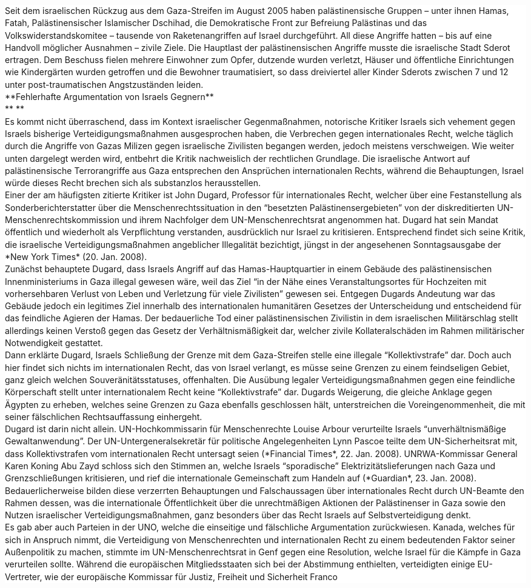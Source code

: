 <div><font size=""3""> </font></div><div><span style=""FONT-SIZE:"><font size=""3"">Seit dem israelischen Rückzug aus dem Gaza-Streifen im August 2005 haben palästinensische Gruppen – unter ihnen Hamas, Fatah, Palästinensischer Islamischer Dschihad, die Demokratische Front zur Befreiung Palästinas und das Volkswiderstandskomitee – tausende von Raketenangriffen auf Israel durchgeführt. All diese Angriffe hatten – bis auf eine Handvoll möglicher Ausnahmen – zivile Ziele. Die Hauptlast der palästinensischen Angriffe musste die israelische Stadt Sderot ertragen. Dem Beschuss fielen mehrere Einwohner zum Opfer, dutzende wurden verletzt, Häuser und öffentliche Einrichtungen wie Kindergärten wurden getroffen und die Bewohner traumatisiert, so dass dreiviertel aller Kinder Sderots zwischen 7 und 12 unter post-traumatischen Angstzuständen leiden.</font></span></div><div><font size=""3""> </font></div><div><span style=""FONT-SIZE:"><font size=""3"">**Fehlerhafte Argumentation von Israels Gegnern**</font></span></div><div>**<font size=""3""> </font>**</div><div><span style=""FONT-SIZE:"><font size=""3"">Es kommt nicht überraschend, dass im Kontext israelischer Gegenmaßnahmen, notorische Kritiker Israels sich vehement gegen Israels bisherige Verteidigungsmaßnahmen ausgesprochen haben, die Verbrechen gegen internationales Recht, welche täglich durch die Angriffe von Gazas Milizen gegen israelische Zivilisten begangen werden, jedoch meistens verschweigen. Wie weiter unten dargelegt werden wird, entbehrt die Kritik nachweislich der rechtlichen Grundlage. Die israelische Antwort auf palästinensische Terrorangriffe aus Gaza entsprechen den Ansprüchen internationalen Rechts, während die Behauptungen, Israel würde dieses Recht brechen sich als substanzlos herausstellen.</font></span></div><div><font size=""3""> </font></div><div><span style=""FONT-SIZE:"><font size=""3"">Einer der am häufigsten zitierte Kritiker ist John Dugard, Professor für internationales Recht, welcher über eine Festanstellung als Sonderberichterstatter über die Menschenrechtssituation in den “besetzten Palästinensergebieten” von der diskreditierten UN-Menschenrechtskommission und ihrem Nachfolger dem UN-Menschenrechtsrat angenommen hat. Dugard hat sein Mandat öffentlich und wiederholt als Verpflichtung verstanden, ausdrücklich nur Israel zu kritisieren. Entsprechend findet sich seine Kritik, die israelische Verteidigungsmaßnahmen angeblicher Illegalität bezichtigt, jüngst in der angesehenen Sonntagsausgabe der *New York Times* (20. Jan. 2008).</font></span></div><div><font size=""3""> </font></div><div><span style=""FONT-SIZE:"><font size=""3"">Zunächst behauptete Dugard, dass Israels Angriff auf das Hamas-Hauptquartier in einem Gebäude des palästinensischen Innenministeriums in Gaza illegal gewesen wäre, weil das Ziel “in der Nähe eines Veranstaltungsortes für Hochzeiten mit vorhersehbaren Verlust von Leben und Verletzung für viele Zivilisten” gewesen sei. Entgegen Dugards Andeutung war das Gebäude jedoch ein legitimes Ziel innerhalb des internationalen humanitären Gesetzes der Unterscheidung und entscheidend für das feindliche Agieren der Hamas. Der bedauerliche Tod einer palästinensischen Zivilistin in dem israelischen Militärschlag stellt allerdings keinen Verstoß gegen das Gesetz der Verhältnismäßigkeit dar, welcher zivile Kollateralschäden im Rahmen militärischer Notwendigkeit gestattet.</font></span></div><div><font size=""3""> </font></div><div><span style=""FONT-SIZE:"><font size=""3"">Dann erklärte Dugard, Israels Schließung der Grenze mit dem Gaza-Streifen stelle eine illegale “Kollektivstrafe” dar. Doch auch hier findet sich nichts im internationalen Recht, das von Israel verlangt, es müsse seine Grenzen zu einem feindseligen Gebiet, ganz gleich welchen Souveränitätsstatuses, offenhalten. Die Ausübung legaler Verteidigungsmaßnahmen gegen eine feindliche Körperschaft stellt unter internationalem Recht keine “Kollektivstrafe” dar. Dugards Weigerung, die gleiche Anklage gegen Ägypten zu erheben, welches seine Grenzen zu Gaza ebenfalls geschlossen hält, unterstreichen die Voreingenommenheit, die mit seiner fälschlichen Rechtsauffassung einhergeht.</font></span></div><div><font size=""3""> </font></div><div><span style=""FONT-SIZE:"><font size=""3"">Dugard ist darin nicht allein. UN-Hochkommissarin für Menschenrechte Louise Arbour verurteilte Israels “unverhältnismäßige Gewaltanwendung”. Der UN-Untergeneralsekretär für politische Angelegenheiten Lynn Pascoe teilte dem UN-Sicherheitsrat mit, dass Kollektivstrafen vom internationalen Recht untersagt seien (*Financial Times*, 22. Jan. 2008). UNRWA-Kommissar General Karen Koning Abu Zayd schloss sich den Stimmen an, welche Israels “sporadische” Elektrizitätslieferungen nach Gaza und Grenzschließungen kritisieren, und rief die internationale Gemeinschaft zum Handeln auf (*Guardian*, 23. Jan. 2008). Bedauerlicherweise bilden diese verzerrten Behauptungen und Falschaussagen über internationales Recht durch UN-Beamte den Rahmen dessen, was die internationale Öffentlichkeit über die unrechtmäßigen Aktionen der Palästinenser in Gaza sowie den Nutzen israelischer Verteidigungsmaßnahmen, ganz besonders über das Recht Israels auf Selbstverteidigung denkt.</font></span></div><div><font size=""3""> </font></div><div><span style=""FONT-SIZE:"><font size=""3"">Es gab aber auch Parteien in der UNO, welche die einseitige und fälschliche Argumentation zurückwiesen. Kanada, welches für sich in Anspruch nimmt, die Verteidigung von Menschenrechten und internationalen Recht zu einem bedeutenden Faktor seiner Außenpolitik zu machen, stimmte im UN-Menschenrechtsrat in Genf gegen eine Resolution, welche Israel für die Kämpfe in Gaza verurteilen sollte. Während die europäischen Mitgliedsstaaten sich bei der Abstimmung enthielten, verteidigten einige EU-Vertreter, wie der europäische Kommissar für Justiz, Freiheit und Sicherheit Franco